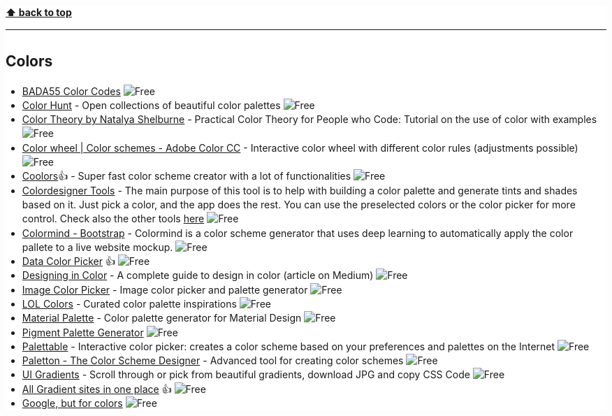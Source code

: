 **[⬆ back to top](#table-of-contents)**

---

## Colors

- [BADA55 Color Codes](http://bada55.io/) ![Free](https://img.shields.io/badge/-Free-brightgreen)
- [Color Hunt](http://colorhunt.co/) - Open collections of beautiful color palettes ![Free](https://img.shields.io/badge/-Free-brightgreen)
- [Color Theory by Natalya Shelburne](https://tallys.github.io/color-theory/) - Practical Color Theory for People who Code: Tutorial on the use of color with examples ![Free](https://img.shields.io/badge/-Free-brightgreen)
- [Color wheel | Color schemes - Adobe Color CC](https://color.adobe.com/create/color-wheel/?base=2&rule=Analogous&selected=4&name=My%20Color%20Theme&mode=rgb&rgbvalues=0.050000000000000044,1,0.6943295865110486,0.13153196324950517,0.04550000000000004,0.91,1,0,0,0.91,0.6632375135840386,0.04550000000000004,0.2526315789473136,0.48,0.216140350877193&swatchOrder=0,1,2,3,4) - Interactive color wheel with different color rules (adjustments possible) ![Free](https://img.shields.io/badge/-Free-brightgreen)
- [Coolors](https://coolors.co)👍 - Super fast color scheme creator with a lot of functionalities ![Free](https://img.shields.io/badge/-Free-brightgreen)
- [Colordesigner Tools](https://colordesigner.io/) - The main purpose of this tool is to help with building a color palette and generate tints and shades based on it. Just pick a color, and the app does the rest. You can use the preselected colors or the color picker for more control. Check also the other tools [here](https://colordesigner.io/tools) ![Free](https://img.shields.io/badge/-Free-brightgreen)
- [Colormind - Bootstrap](http://colormind.io/bootstrap/) - Colormind is a color scheme generator that uses deep learning to automatically apply the color pallete to a live website mockup. ![Free](https://img.shields.io/badge/-Free-brightgreen)
- [Data Color Picker](https://learnui.design/tools/data-color-picker.html) 👍 ![Free](https://img.shields.io/badge/-Free-brightgreen)
- [Designing in Color](https://medium.freecodecamp.com/designing-in-color-abd358660a7b) - A complete guide to design in color (article on Medium) ![Free](https://img.shields.io/badge/-Free-brightgreen)
- [Image Color Picker](https://image-color.com) - Image color picker and palette generator ![Free](https://img.shields.io/badge/-Free-brightgreen)
- [LOL Colors](https://www.webdesignrankings.com/resources/lolcolors/) - Curated color palette inspirations ![Free](https://img.shields.io/badge/-Free-brightgreen)
- [Material Palette](https://www.materialpalette.com/) - Color palette generator for Material Design ![Free](https://img.shields.io/badge/-Free-brightgreen)
- [Pigment Palette Generator](https://pigment.shapefactory.co/) ![Free](https://img.shields.io/badge/-Free-brightgreen)
- [Palettable](http://www.palettable.io/ED3E75-383838-D4D4D4) - Interactive color picker: creates a color scheme based on your preferences and palettes on the Internet ![Free](https://img.shields.io/badge/-Free-brightgreen)
- [Paletton - The Color Scheme Designer](http://paletton.com/#uid=1000u0kllllaFw0g0qFqFg0w0aF) - Advanced tool for creating color schemes ![Free](https://img.shields.io/badge/-Free-brightgreen)
- [UI Gradients](https://uigradients.com/#Influenza) - Scroll through or pick from beautiful gradients, download JPG and copy CSS Code ![Free](https://img.shields.io/badge/-Free-brightgreen)
- [All Gradient sites in one place](https://cssgradient.io/gradient-backgrounds/) 👍 ![Free](https://img.shields.io/badge/-Free-brightgreen)
- [Google, but for colors](https://picular.co/) ![Free](https://img.shields.io/badge/-Free-brightgreen)
